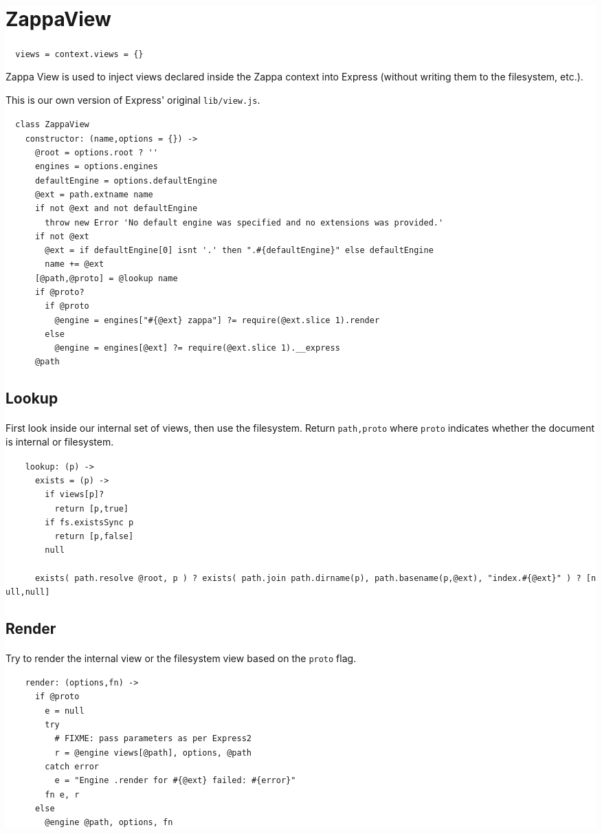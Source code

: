 ZappaView
=========

      views = context.views = {}

Zappa View is used to inject views declared inside the Zappa context into Express (without writing them to the filesystem, etc.).

This is our own version of Express' original `lib/view.js`.

      class ZappaView
        constructor: (name,options = {}) ->
          @root = options.root ? ''
          engines = options.engines
          defaultEngine = options.defaultEngine
          @ext = path.extname name
          if not @ext and not defaultEngine
            throw new Error 'No default engine was specified and no extensions was provided.'
          if not @ext
            @ext = if defaultEngine[0] isnt '.' then ".#{defaultEngine}" else defaultEngine
            name += @ext
          [@path,@proto] = @lookup name
          if @proto?
            if @proto
              @engine = engines["#{@ext} zappa"] ?= require(@ext.slice 1).render
            else
              @engine = engines[@ext] ?= require(@ext.slice 1).__express
          @path

Lookup
------

First look inside our internal set of views, then use the filesystem.
Return `path,proto` where `proto` indicates whether the document is internal or filesystem.

        lookup: (p) ->
          exists = (p) ->
            if views[p]?
              return [p,true]
            if fs.existsSync p
              return [p,false]
            null

          exists( path.resolve @root, p ) ? exists( path.join path.dirname(p), path.basename(p,@ext), "index.#{@ext}" ) ? [null,null]

Render
------

Try to render the internal view or the filesystem view based on the `proto` flag.

        render: (options,fn) ->
          if @proto
            e = null
            try
              # FIXME: pass parameters as per Express2
              r = @engine views[@path], options, @path
            catch error
              e = "Engine .render for #{@ext} failed: #{error}"
            fn e, r
          else
            @engine @path, options, fn
